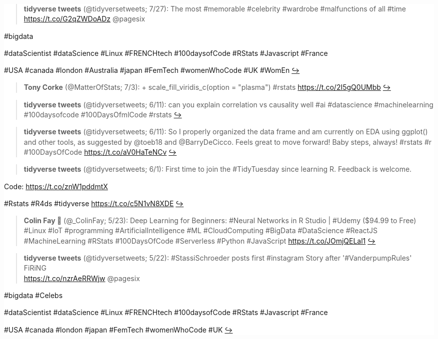 > **tidyverse tweets** (@tidyversetweets; 7/27): The most #memorable 
#celebrity 
#wardrobe #malfunctions of all #time 
 https://t.co/G2qZWDoADz @pagesix
>
#bigdata
>
#dataScientist #dataScience #Linux #FRENCHtech #100daysofCode #RStats #Javascript #France
>
#USA #canada #london #Australia #japan #FemTech #womenWhoCode #UK #WomEn  [&#8618;](https://twitter.com/dataandme/status/1273787294701346817)




> **Tony Corke** (@MatterOfStats; 7/3): + scale_fill_viridis_c(option = "plasma") #rstats https://t.co/2I5gQ0UMbb  [&#8618;](https://twitter.com/dataandme/status/1273741156770361352)




> **tidyverse tweets** (@tidyversetweets; 6/11): can you explain correlation vs causality well
#ai
#datascience
#machinelearning
#100daysofcode
#100DaysOfmlCode 
#rstats  [&#8618;](https://twitter.com/dataandme/status/1273731272725065729)




> **tidyverse tweets** (@tidyversetweets; 6/11): So I properly organized the data frame and am currently on EDA using ggplot() and other tools, as suggested by @toeb18 and @BarryDeCicco. Feels great to move forward! Baby steps, always!
#rstats #r #100DaysOfCode https://t.co/aV0HaTeNCv  [&#8618;](https://twitter.com/dataandme/status/1273746584128368640)




> **tidyverse tweets** (@tidyversetweets; 6/1): First time to join the #TidyTuesday since learning R. Feedback is welcome.
>
Code: https://t.co/znW1pddmtX
>
#Rstats #R4ds #tidyverse https://t.co/c5N1vN8XDE  [&#8618;](https://twitter.com/dataandme/status/1273748804223803399)




> **Colin Fay 🤘** (@_ColinFay; 5/23): Deep Learning for Beginners: #Neural Networks in R Studio | #Udemy ($94.99 to Free) #Linux #IoT #programming #ArtificialIntelligence #ML #CloudComputing #BigData #DataScience #ReactJS #MachineLearning #RStats #100DaysOfCode #Serverless #Python #JavaScript https://t.co/JOmjQELal1  [&#8618;](https://twitter.com/dataandme/status/1273816566623338497)




> **tidyverse tweets** (@tidyversetweets; 5/22): #StassiSchroeder posts first #instagram Story after '#VanderpumpRules' FiRiNG  
 https://t.co/nzrAeRRWjw @pagesix 
>
#bigdata 
#Celebs
>
#dataScientist #dataScience #Linux #FRENCHtech #100daysofCode #RStats #Javascript #France
>
#USA #canada #london #japan #FemTech #womenWhoCode #UK  [&#8618;](https://twitter.com/dataandme/status/1273797310141435905)

